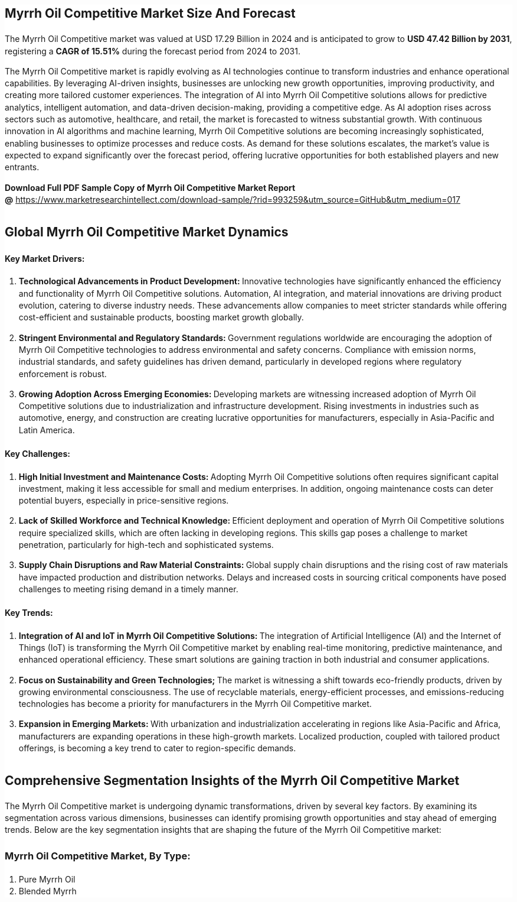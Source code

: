 <h2>Myrrh Oil Competitive Market Size And Forecast</h2><p>The Myrrh Oil Competitive market was valued at USD 17.29 Billion in 2024 and is anticipated to grow to <strong>USD 47.42 Billion by 2031</strong>, registering a <strong>CAGR of 15.51%</strong> during the forecast period from 2024 to 2031.</p><p>The Myrrh Oil Competitive market is rapidly evolving as AI technologies continue to transform industries and enhance operational capabilities. By leveraging AI-driven insights, businesses are unlocking new growth opportunities, improving productivity, and creating more tailored customer experiences. The integration of AI into Myrrh Oil Competitive solutions allows for predictive analytics, intelligent automation, and data-driven decision-making, providing a competitive edge. As AI adoption rises across sectors such as automotive, healthcare, and retail, the market is forecasted to witness substantial growth. With continuous innovation in AI algorithms and machine learning, Myrrh Oil Competitive solutions are becoming increasingly sophisticated, enabling businesses to optimize processes and reduce costs. As demand for these solutions escalates, the market’s value is expected to expand significantly over the forecast period, offering lucrative opportunities for both established players and new entrants.</p><p><strong>Download Full PDF Sample Copy of Myrrh Oil Competitive Market Report @</strong>&nbsp;<a href="https://www.marketresearchintellect.com/download-sample/?rid=993259&amp;utm_source=GitHub&amp;utm_medium=017">https://www.marketresearchintellect.com/download-sample/?rid=993259&amp;utm_source=GitHub&amp;utm_medium=017</a></p><h2>Global Myrrh Oil Competitive Market Dynamics</h2><h4><strong>Key Market Drivers:</strong></h4><ol><li><p><strong>Technological Advancements in Product Development:&nbsp;</strong>Innovative technologies have significantly enhanced the efficiency and functionality of Myrrh Oil Competitive solutions. Automation, AI integration, and material innovations are driving product evolution, catering to diverse industry needs. These advancements allow companies to meet stricter standards while offering cost-efficient and sustainable products, boosting market growth globally.</p></li><li><p><strong>Stringent Environmental and Regulatory Standards:&nbsp;</strong>Government regulations worldwide are encouraging the adoption of Myrrh Oil Competitive technologies to address environmental and safety concerns. Compliance with emission norms, industrial standards, and safety guidelines has driven demand, particularly in developed regions where regulatory enforcement is robust.</p></li><li><p><strong>Growing Adoption Across Emerging Economies:&nbsp;</strong>Developing markets are witnessing increased adoption of Myrrh Oil Competitive solutions due to industrialization and infrastructure development. Rising investments in industries such as automotive, energy, and construction are creating lucrative opportunities for manufacturers, especially in Asia-Pacific and Latin America.</p></li></ol><h4><strong>Key Challenges:</strong></h4><ol><li><p><strong>High Initial Investment and Maintenance Costs:&nbsp;</strong>Adopting Myrrh Oil Competitive solutions often requires significant capital investment, making it less accessible for small and medium enterprises. In addition, ongoing maintenance costs can deter potential buyers, especially in price-sensitive regions.</p></li><li><p><strong>Lack of Skilled Workforce and Technical Knowledge:&nbsp;</strong>Efficient deployment and operation of Myrrh Oil Competitive solutions require specialized skills, which are often lacking in developing regions. This skills gap poses a challenge to market penetration, particularly for high-tech and sophisticated systems.</p></li><li><p><strong>Supply Chain Disruptions and Raw Material Constraints:&nbsp;</strong>Global supply chain disruptions and the rising cost of raw materials have impacted production and distribution networks. Delays and increased costs in sourcing critical components have posed challenges to meeting rising demand in a timely manner.</p></li></ol><h4><strong>Key Trends:</strong></h4><ol><li><p><strong>Integration of AI and IoT in Myrrh Oil Competitive Solutions:&nbsp;</strong>The integration of Artificial Intelligence (AI) and the Internet of Things (IoT) is transforming the Myrrh Oil Competitive market by enabling real-time monitoring, predictive maintenance, and enhanced operational efficiency. These smart solutions are gaining traction in both industrial and consumer applications.</p></li><li><p><strong>Focus on Sustainability and Green Technologies;&nbsp;</strong>The market is witnessing a shift towards eco-friendly products, driven by growing environmental consciousness. The use of recyclable materials, energy-efficient processes, and emissions-reducing technologies has become a priority for manufacturers in the Myrrh Oil Competitive market.</p></li><li><p><strong>Expansion in Emerging Markets:&nbsp;</strong>With urbanization and industrialization accelerating in regions like Asia-Pacific and Africa, manufacturers are expanding operations in these high-growth markets. Localized production, coupled with tailored product offerings, is becoming a key trend to cater to region-specific demands.</p></li></ol><div class="article-main__content" data-test-id="publishing-text-block"><h2>Comprehensive Segmentation Insights of the Myrrh Oil Competitive Market</h2><p>The Myrrh Oil Competitive market is undergoing dynamic transformations, driven by several key factors. By examining its segmentation across various dimensions, businesses can identify promising growth opportunities and stay ahead of emerging trends. Below are the key segmentation insights that are shaping the future of the Myrrh Oil Competitive market:</p><h3><strong>Myrrh Oil Competitive Market, By Type:<br /></strong></h3><ol><li>Pure Myrrh Oil<li> Blended Myrrh